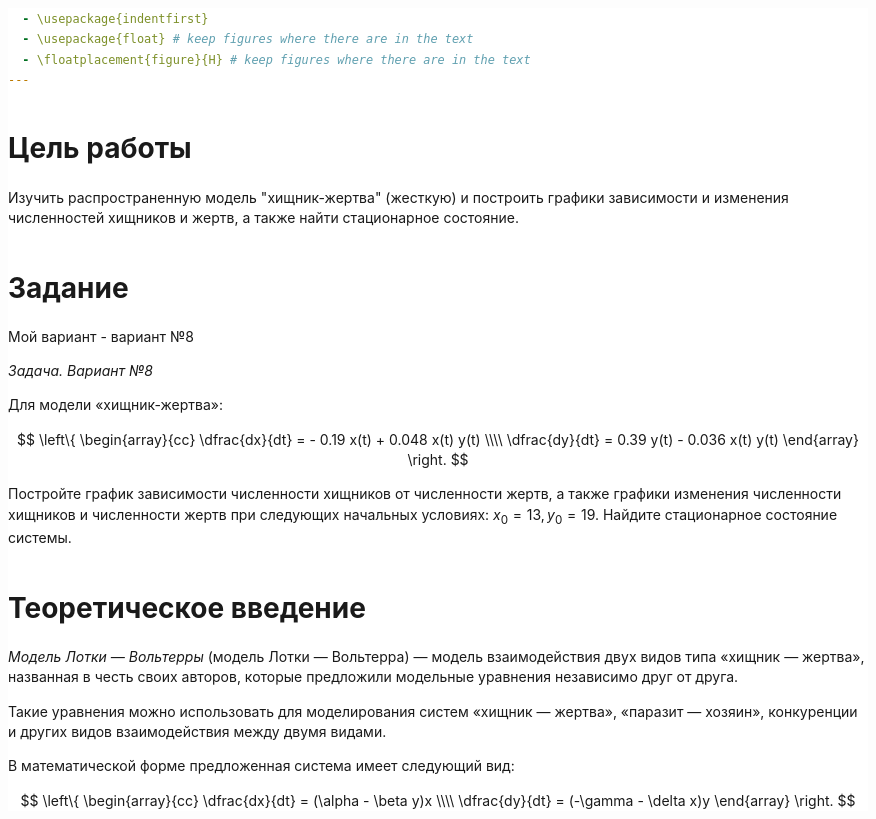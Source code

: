 ```yaml
  - \usepackage{indentfirst}
  - \usepackage{float} # keep figures where there are in the text
  - \floatplacement{figure}{H} # keep figures where there are in the text
---
```


# Цель работы

Изучить распространенную модель "хищник-жертва" (жесткую) и построить графики зависимости и изменения численностей хищников и жертв, а также найти стационарное состояние.

# Задание

Мой вариант - вариант №8 

*Задача. Вариант №8*

Для модели «хищник-жертва»:

$$
\left\{
\begin{array}{cc}
\dfrac{dx}{dt} = - 0.19 x(t) + 0.048 x(t) y(t) \\\\
\dfrac{dy}{dt} = 0.39 y(t) - 0.036 x(t) y(t) 
\end{array}
\right.
$$

Постройте график зависимости численности хищников от численности жертв, а также графики изменения численности хищников и численности жертв при
следующих начальных условиях: $x_0 = 13, y_0 = 19$. Найдите стационарное
состояние системы.


# Теоретическое введение

*Модель Лотки — Вольтерры* (модель Лотки — Вольтерра) — модель взаимодействия двух видов типа «хищник — жертва», названная в честь своих авторов, которые предложили модельные уравнения независимо друг от друга.

Такие уравнения можно использовать для моделирования систем «хищник — жертва», «паразит — хозяин», конкуренции и других видов взаимодействия между двумя видами.

В математической форме предложенная система имеет следующий вид:

$$
\left\{
\begin{array}{cc}
\dfrac{dx}{dt} = (\alpha - \beta y)x  \\\\
\dfrac{dy}{dt} = (-\gamma - \delta x)y
\end{array}
\right.
$$
